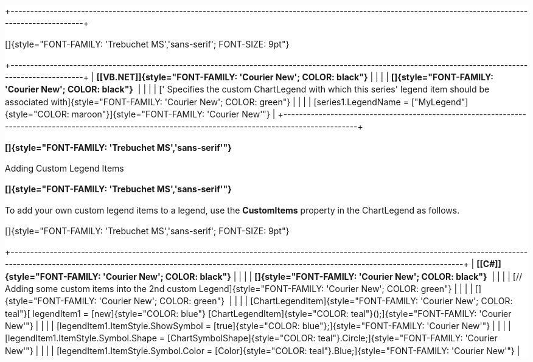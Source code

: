 +--------------------------------------------------------------------------------------------------------------------------------------------------------+

[]{style="FONT-FAMILY: 'Trebuchet MS','sans-serif'; FONT-SIZE: 9pt"} 

+--------------------------------------------------------------------------------------------------------------------------------------------------------+
| **[\[VB.NET\]]{style="FONT-FAMILY: 'Courier New'; COLOR: black"}**                                                                                     |
|                                                                                                                                                        |
| **[]{style="FONT-FAMILY: 'Courier New'; COLOR: black"}**                                                                                               |
|                                                                                                                                                        |
| [\' Specifies the custom ChartLegend with which this series\' legend item should be associated with]{style="FONT-FAMILY: 'Courier New'; COLOR: green"} |
|                                                                                                                                                        |
| [series1.LegendName = [\"MyLegend\"]{style="COLOR: maroon"}]{style="FONT-FAMILY: 'Courier New'"}                                                       |
+--------------------------------------------------------------------------------------------------------------------------------------------------------+

**[]{style="FONT-FAMILY: 'Trebuchet MS','sans-serif'"}** 

Adding Custom Legend Items

**[]{style="FONT-FAMILY: 'Trebuchet MS','sans-serif'"}** 

To add your own custom legend items to a legend, use the **CustomItems** property in the ChartLegend as follows.

[]{style="FONT-FAMILY: 'Trebuchet MS','sans-serif'; FONT-SIZE: 9pt"} 

+---------------------------------------------------------------------------------------------------------------------------------------------------------------------------------------------------------------------------------------------------------+
| **[\[C#\]]{style="FONT-FAMILY: 'Courier New'; COLOR: black"}**                                                                                                                                                                                          |
|                                                                                                                                                                                                                                                         |
| **[]{style="FONT-FAMILY: 'Courier New'; COLOR: black"}**                                                                                                                                                                                                |
|                                                                                                                                                                                                                                                         |
| [// Adding some custom items into the 2nd custom Legend]{style="FONT-FAMILY: 'Courier New'; COLOR: green"}                                                                                                                                              |
|                                                                                                                                                                                                                                                         |
| []{style="FONT-FAMILY: 'Courier New'; COLOR: green"}                                                                                                                                                                                                    |
|                                                                                                                                                                                                                                                         |
| [ChartLegendItem]{style="FONT-FAMILY: 'Courier New'; COLOR: teal"}[ legendItem1 = [new]{style="COLOR: blue"} [ChartLegendItem]{style="COLOR: teal"}();]{style="FONT-FAMILY: 'Courier New'"}                                                             |
|                                                                                                                                                                                                                                                         |
| [legendItem1.ItemStyle.ShowSymbol = [true]{style="COLOR: blue"};]{style="FONT-FAMILY: 'Courier New'"}                                                                                                                                                   |
|                                                                                                                                                                                                                                                         |
| [legendItem1.ItemStyle.Symbol.Shape = [ChartSymbolShape]{style="COLOR: teal"}.Circle;]{style="FONT-FAMILY: 'Courier New'"}                                                                                                                              |
|                                                                                                                                                                                                                                                         |
| [legendItem1.ItemStyle.Symbol.Color = [Color]{style="COLOR: teal"}.Blue;]{style="FONT-FAMILY: 'Courier New'"}                                                                                                                                           |